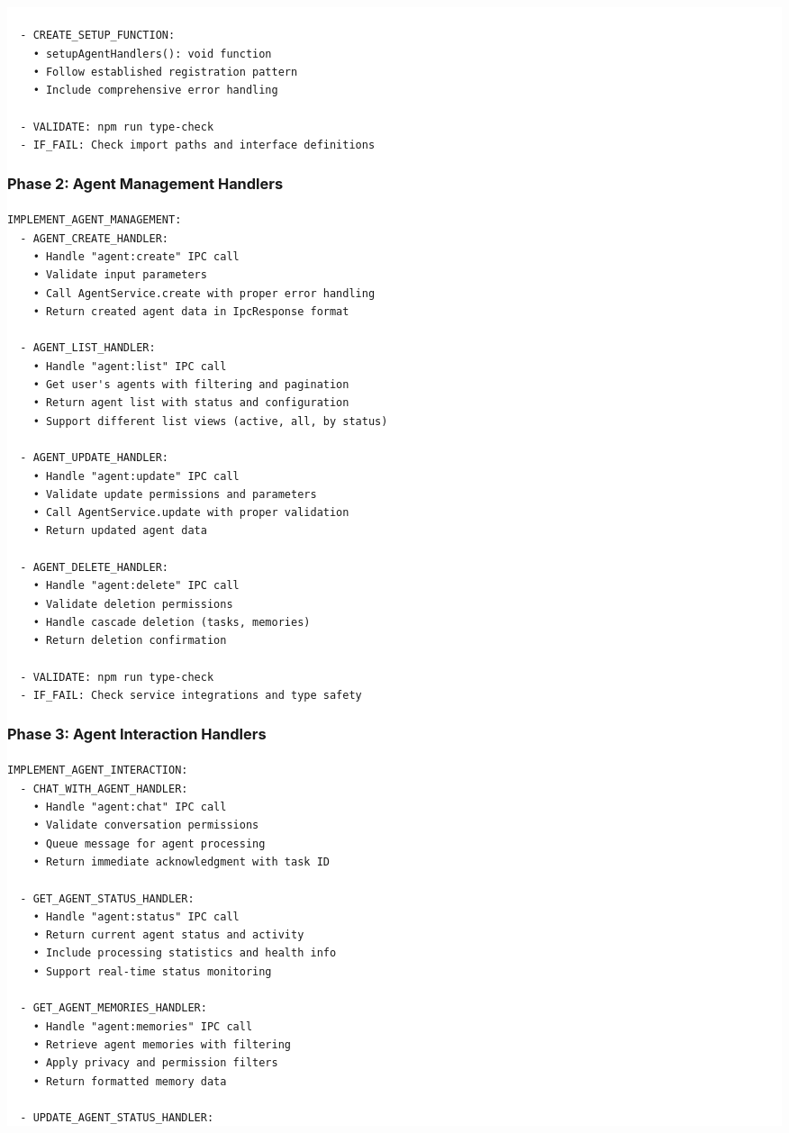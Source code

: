 ```
  
  - CREATE_SETUP_FUNCTION:
    • setupAgentHandlers(): void function
    • Follow established registration pattern
    • Include comprehensive error handling
  
  - VALIDATE: npm run type-check
  - IF_FAIL: Check import paths and interface definitions
```

### Phase 2: Agent Management Handlers
```
IMPLEMENT_AGENT_MANAGEMENT:
  - AGENT_CREATE_HANDLER:
    • Handle "agent:create" IPC call
    • Validate input parameters
    • Call AgentService.create with proper error handling
    • Return created agent data in IpcResponse format
  
  - AGENT_LIST_HANDLER:
    • Handle "agent:list" IPC call
    • Get user's agents with filtering and pagination
    • Return agent list with status and configuration
    • Support different list views (active, all, by status)
  
  - AGENT_UPDATE_HANDLER:
    • Handle "agent:update" IPC call
    • Validate update permissions and parameters
    • Call AgentService.update with proper validation
    • Return updated agent data
  
  - AGENT_DELETE_HANDLER:
    • Handle "agent:delete" IPC call
    • Validate deletion permissions
    • Handle cascade deletion (tasks, memories)
    • Return deletion confirmation
  
  - VALIDATE: npm run type-check
  - IF_FAIL: Check service integrations and type safety
```

### Phase 3: Agent Interaction Handlers
```
IMPLEMENT_AGENT_INTERACTION:
  - CHAT_WITH_AGENT_HANDLER:
    • Handle "agent:chat" IPC call
    • Validate conversation permissions
    • Queue message for agent processing
    • Return immediate acknowledgment with task ID
  
  - GET_AGENT_STATUS_HANDLER:
    • Handle "agent:status" IPC call
    • Return current agent status and activity
    • Include processing statistics and health info
    • Support real-time status monitoring
  
  - GET_AGENT_MEMORIES_HANDLER:
    • Handle "agent:memories" IPC call
    • Retrieve agent memories with filtering
    • Apply privacy and permission filters
    • Return formatted memory data
  
  - UPDATE_AGENT_STATUS_HANDLER:
```